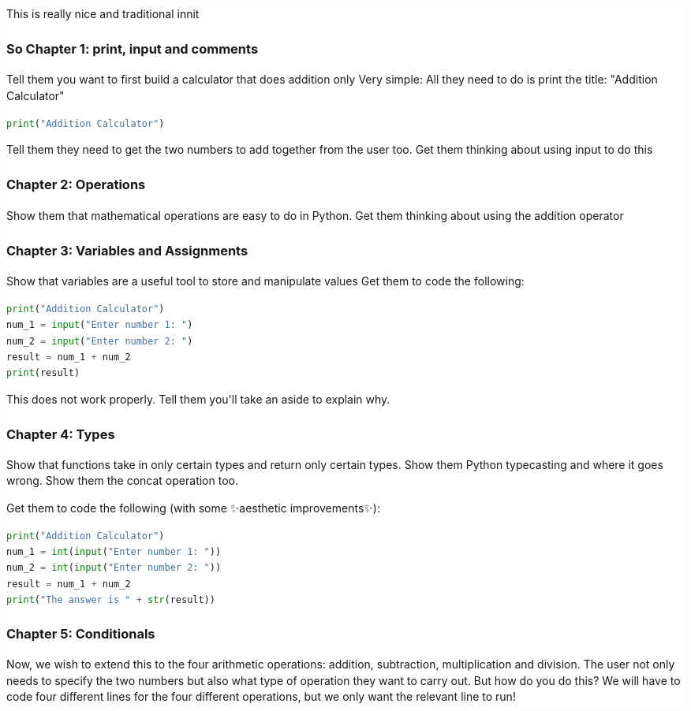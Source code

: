This is really nice and traditional innit

### So Chapter 1: print, input and comments

Tell them you want to first build a calculator that does addition only
Very simple: All they need to do is print the title: "Addition Calculator"
```py
print("Addition Calculator")
```

Tell them they need to get the two numbers to add together from the user too. Get them thinking about using input to do this


### Chapter 2: Operations

Show them that mathematical operations are easy to do in Python. Get them thinking about using the addition operator


### Chapter 3: Variables and Assignments

Show that variables are a useful tool to store and manipulate values
Get them to code the following:

```py
print("Addition Calculator")
num_1 = input("Enter number 1: ")
num_2 = input("Enter number 2: ")
result = num_1 + num_2
print(result)
```

This does not work properly. Tell them you'll take an aside to explain why.


### Chapter 4: Types

Show that functions take in only certain types and return only certain types. Show them Python typecasting and where it goes wrong. Show them the concat operation too.

Get them to code the following (with some ✨aesthetic improvements✨):

```py
print("Addition Calculator")
num_1 = int(input("Enter number 1: "))
num_2 = int(input("Enter number 2: "))
result = num_1 + num_2
print("The answer is " + str(result))
```

### Chapter 5: Conditionals

Now, we wish to extend this to the four arithmetic operations: addition, subtraction, multiplication and division.
The user not only needs to specify the two numbers but also what type of operation they want to carry out.
But how do you do this? We will have to code four different lines for the four different operations, but we only want the relevant line to run!
